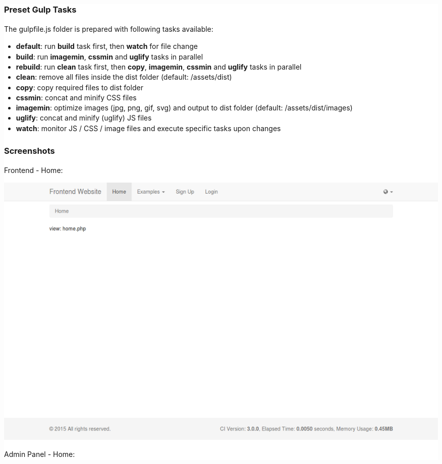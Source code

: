 
### Preset Gulp Tasks

The gulpfile.js folder is prepared with following tasks available:

* **default**: run **build** task first, then **watch** for file change
* **build**: run **imagemin**, **cssmin** and **uglify** tasks in parallel
* **rebuild**: run **clean** task first, then **copy**, **imagemin**, **cssmin** and **uglify** tasks in parallel
* **clean**: remove all files inside the dist folder (default: /assets/dist)
* **copy**: copy required files to dist folder
* **cssmin**: concat and minify CSS files
* **imagemin**: optimize images (jpg, png, gif, svg) and output to dist folder (default: /assets/dist/images)
* **uglify**: concat and minify (uglify) JS files
* **watch**: monitor JS / CSS / image files and execute specific tasks upon changes


### Screenshots

Frontend - Home: 

![](screenshots/frontend_home.png "Frontend Home")

Admin Panel - Home: 
